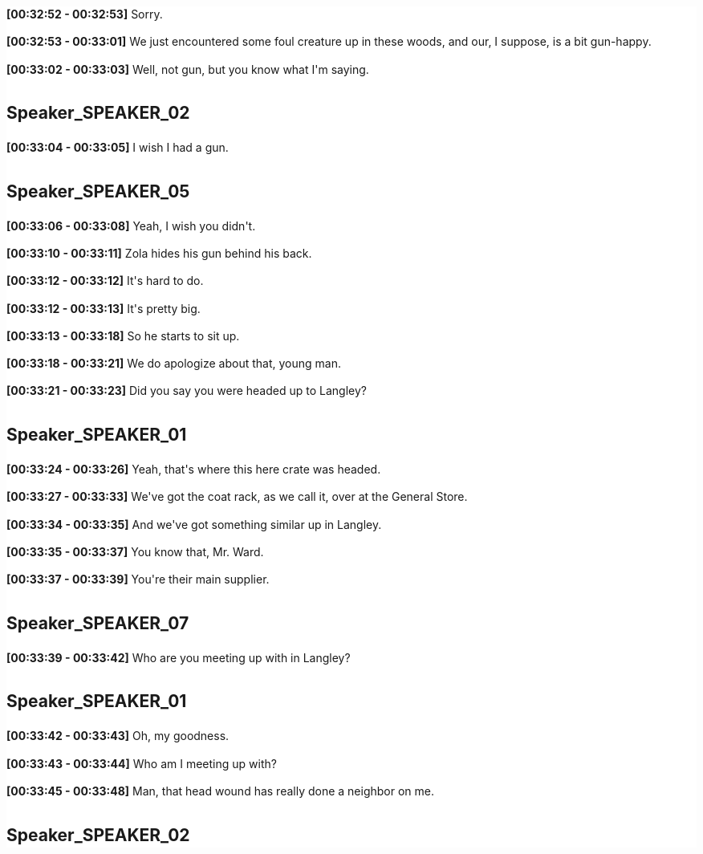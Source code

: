 **[00:32:52 - 00:32:53]** Sorry.

**[00:32:53 - 00:33:01]** We just encountered some foul creature up in these woods, and our, I suppose, is a bit gun-happy.

**[00:33:02 - 00:33:03]** Well, not gun, but you know what I'm saying.


## Speaker_SPEAKER_02

**[00:33:04 - 00:33:05]** I wish I had a gun.


## Speaker_SPEAKER_05

**[00:33:06 - 00:33:08]** Yeah, I wish you didn't.

**[00:33:10 - 00:33:11]** Zola hides his gun behind his back.

**[00:33:12 - 00:33:12]** It's hard to do.

**[00:33:12 - 00:33:13]** It's pretty big.

**[00:33:13 - 00:33:18]** So he starts to sit up.

**[00:33:18 - 00:33:21]** We do apologize about that, young man.

**[00:33:21 - 00:33:23]** Did you say you were headed up to Langley?


## Speaker_SPEAKER_01

**[00:33:24 - 00:33:26]** Yeah, that's where this here crate was headed.

**[00:33:27 - 00:33:33]** We've got the coat rack, as we call it, over at the General Store.

**[00:33:34 - 00:33:35]** And we've got something similar up in Langley.

**[00:33:35 - 00:33:37]** You know that, Mr. Ward.

**[00:33:37 - 00:33:39]** You're their main supplier.


## Speaker_SPEAKER_07

**[00:33:39 - 00:33:42]** Who are you meeting up with in Langley?


## Speaker_SPEAKER_01

**[00:33:42 - 00:33:43]** Oh, my goodness.

**[00:33:43 - 00:33:44]** Who am I meeting up with?

**[00:33:45 - 00:33:48]** Man, that head wound has really done a neighbor on me.


## Speaker_SPEAKER_02
